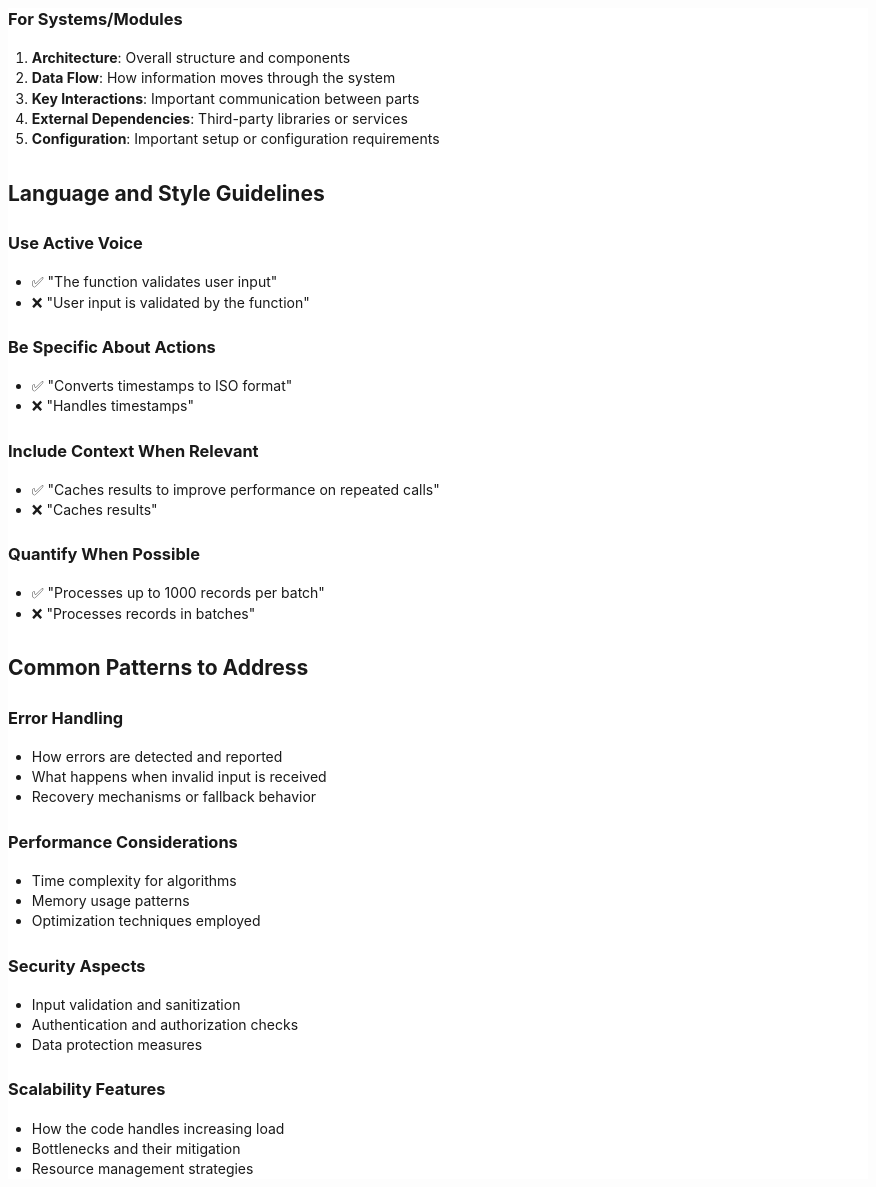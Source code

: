 ### For Systems/Modules
1. **Architecture**: Overall structure and components
2. **Data Flow**: How information moves through the system
3. **Key Interactions**: Important communication between parts
4. **External Dependencies**: Third-party libraries or services
5. **Configuration**: Important setup or configuration requirements

## Language and Style Guidelines

### Use Active Voice
- ✅ "The function validates user input"
- ❌ "User input is validated by the function"

### Be Specific About Actions
- ✅ "Converts timestamps to ISO format"
- ❌ "Handles timestamps"

### Include Context When Relevant
- ✅ "Caches results to improve performance on repeated calls"
- ❌ "Caches results"

### Quantify When Possible
- ✅ "Processes up to 1000 records per batch"
- ❌ "Processes records in batches"

## Common Patterns to Address

### Error Handling
- How errors are detected and reported
- What happens when invalid input is received
- Recovery mechanisms or fallback behavior

### Performance Considerations
- Time complexity for algorithms
- Memory usage patterns
- Optimization techniques employed

### Security Aspects
- Input validation and sanitization
- Authentication and authorization checks
- Data protection measures

### Scalability Features
- How the code handles increasing load
- Bottlenecks and their mitigation
- Resource management strategies

